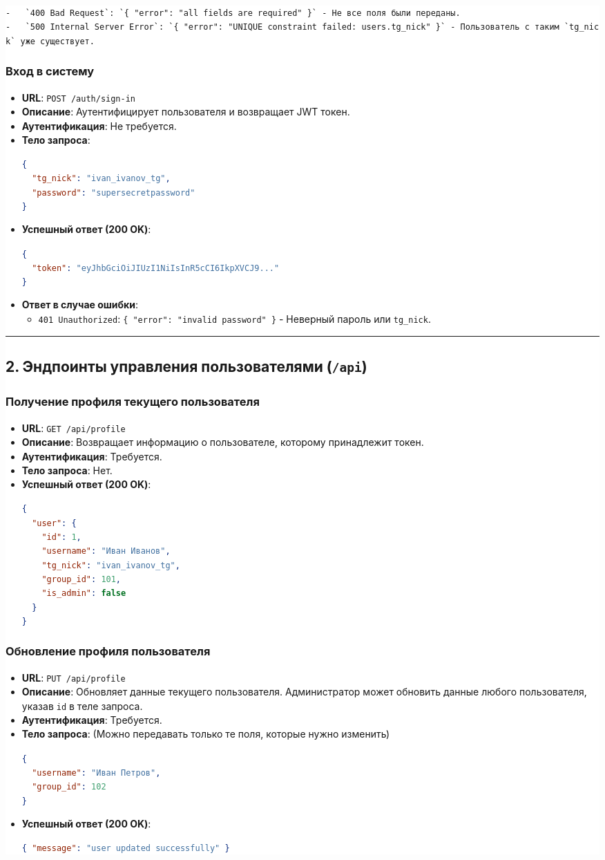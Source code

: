     -   `400 Bad Request`: `{ "error": "all fields are required" }` - Не все поля были переданы.
    -   `500 Internal Server Error`: `{ "error": "UNIQUE constraint failed: users.tg_nick" }` - Пользователь с таким `tg_nick` уже существует.

### Вход в систему
-   **URL**: `POST /auth/sign-in`
-   **Описание**: Аутентифицирует пользователя и возвращает JWT токен.
-   **Аутентификация**: Не требуется.
-   **Тело запроса**:
    ```json
    {
      "tg_nick": "ivan_ivanov_tg",
      "password": "supersecretpassword"
    }
    ```
-   **Успешный ответ (200 OK)**:
    ```json
    {
      "token": "eyJhbGciOiJIUzI1NiIsInR5cCI6IkpXVCJ9..."
    }
    ```
-   **Ответ в случае ошибки**:
    -   `401 Unauthorized`: `{ "error": "invalid password" }` - Неверный пароль или `tg_nick`.

---

## 2. Эндпоинты управления пользователями (`/api`)

### Получение профиля текущего пользователя
-   **URL**: `GET /api/profile`
-   **Описание**: Возвращает информацию о пользователе, которому принадлежит токен.
-   **Аутентификация**: Требуется.
-   **Тело запроса**: Нет.
-   **Успешный ответ (200 OK)**:
    ```json
    {
      "user": {
        "id": 1,
        "username": "Иван Иванов",
        "tg_nick": "ivan_ivanov_tg",
        "group_id": 101,
        "is_admin": false
      }
    }
    ```

### Обновление профиля пользователя
-   **URL**: `PUT /api/profile`
-   **Описание**: Обновляет данные текущего пользователя. Администратор может обновить данные любого пользователя, указав `id` в теле запроса.
-   **Аутентификация**: Требуется.
-   **Тело запроса**: (Можно передавать только те поля, которые нужно изменить)
    ```json
    {
      "username": "Иван Петров",
      "group_id": 102
    }
    ```
-   **Успешный ответ (200 OK)**:
    ```json
    { "message": "user updated successfully" }
    ```
